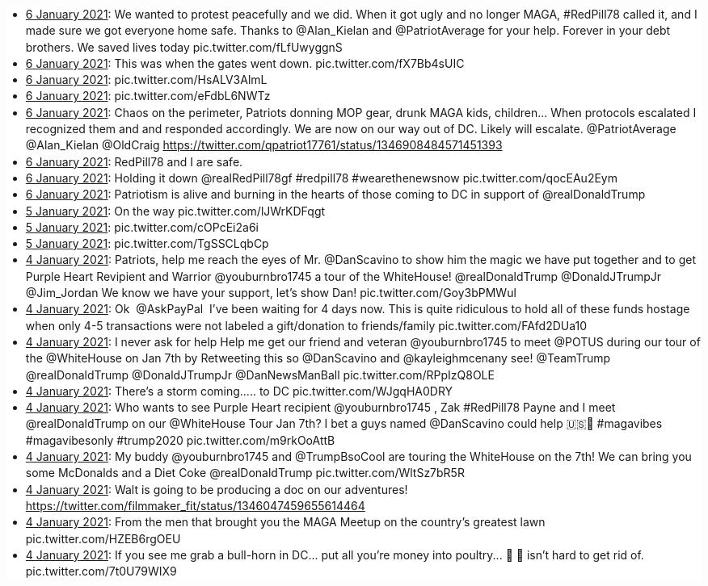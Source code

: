 * [ 6 January 2021](https://web.archive.org/web/20210106224203/https://twitter.com/jr_majewski/status/1346948674002198531): We wanted to protest peacefully and we did.   When it got ugly and no longer MAGA,  #RedPill78  called it, and I made sure we got everyone home safe.   Thanks to  @Alan_Kielan  and  @PatriotAverage  for your help. Forever in your debt brothers.   We saved lives today pic.twitter.com/fLfUwyggnS
* [ 6 January 2021](https://web.archive.org/web/20210106210537/https://twitter.com/jr_majewski/status/1346925784192135170): This was when the gates went down. pic.twitter.com/fX7Bb4sUIC
* [ 6 January 2021](https://web.archive.org/web/20210106204027/https://twitter.com/jr_majewski/status/1346919503515377667): pic.twitter.com/HsALV3AlmL
* [ 6 January 2021](https://web.archive.org/web/20210106202746/https://twitter.com/jr_majewski/status/1346916253626208270): pic.twitter.com/eFdbL6NWTz
* [ 6 January 2021](https://web.archive.org/web/20210106201924/https://twitter.com/jr_majewski/status/1346913836767576065): Chaos on the perimeter, Patriots donning MOP gear, drunk MAGA kids, children...   When protocols escalated I recognized them and and responded accordingly. We are now on our way out of DC.   Likely will escalate.    @PatriotAverage   @Alan_Kielan   @OldCraig  https://twitter.com/qpatriot17761/status/1346908484571451393
* [ 6 January 2021](https://web.archive.org/web/20210106200731/https://twitter.com/jr_majewski/status/1346911189352124423): RedPill78 and I are safe.
* [ 6 January 2021](https://web.archive.org/web/20210106125402/https://twitter.com/jr_majewski/status/1346802161842323459): Holding it down  @realRedPill78gf   #redpill78   #wearethenewsnow  pic.twitter.com/qocEAu2Eym
* [ 6 January 2021](https://web.archive.org/web/20210106054652/https://twitter.com/jr_majewski/status/1346694650766258176): Patriotism is alive and burning in the hearts of those coming to DC in support of  @realDonaldTrump
* [ 5 January 2021](https://web.archive.org/web/20210105143513/https://twitter.com/jr_majewski/status/1346465006121050112): On the way pic.twitter.com/lJWrKDFqgt
* [ 5 January 2021](https://web.archive.org/web/20210105042413/https://twitter.com/jr_majewski/status/1346311429067038721): pic.twitter.com/cOPcEi2a6i
* [ 5 January 2021](https://web.archive.org/web/20210105041831/https://twitter.com/jr_majewski/status/1346309986394243072): pic.twitter.com/TgSSCLqbCp
* [ 4 January 2021](https://web.archive.org/web/20210104201559/https://twitter.com/jr_majewski/status/1346188555593330698): Patriots, help me reach the eyes of Mr.  @DanScavino  to show him the magic we have put together and to get Purple Heart Revipient and Warrior  @youburnbro1745  a tour of the WhiteHouse!    @realDonaldTrump   @DonaldJTrumpJr   @Jim_Jordan   We know we have your support, let’s show Dan! pic.twitter.com/Goy3bPMWul
* [ 4 January 2021](https://web.archive.org/web/20210104184424/https://twitter.com/jr_majewski/status/1346165471553445890): Ok ⁦ @AskPayPal ⁩ I’ve been waiting for 4 days now. This is quite ridiculous to hold all of these funds hostage when only 4-5 transactions were not labeled a gift/donation to friends/family pic.twitter.com/FAfd2DUa10
* [ 4 January 2021](https://web.archive.org/web/20210104122502/https://twitter.com/jr_majewski/status/1346069700955041792): I never ask for help   Help me get our friend and veteran  @youburnbro1745  to meet  @POTUS  during our tour of the  @WhiteHouse  on Jan 7th by Retweeting this so  @DanScavino  and  @kayleighmcenany  see!   @TeamTrump   @realDonaldTrump   @DonaldJTrumpJr   @DanNewsManBall  pic.twitter.com/RPpIzQ8OLE
* [ 4 January 2021](https://web.archive.org/web/20210104121259/https://twitter.com/jr_majewski/status/1346066896324616195): There’s a storm coming..... to DC pic.twitter.com/WJgqHA0DRY
* [ 4 January 2021](https://web.archive.org/web/20210104120309/https://twitter.com/jr_majewski/status/1346064303879843840): Who wants to see Purple Heart recipient  @youburnbro1745 , Zak  #RedPill78  Payne and I meet  @realDonaldTrump  on our  @WhiteHouse  Tour Jan 7th?  I bet a guys named  @DanScavino  could help 🇺🇸🦅 #magavibes   #magavibesonly   #trump2020  pic.twitter.com/m9rkOoAttB
* [ 4 January 2021](https://web.archive.org/web/20210104113800/https://twitter.com/jr_majewski/status/1346057800372400135): My buddy  @youburnbro1745  and  @TrumpBsoCool  are touring the WhiteHouse on the 7th!  We can bring you some McDonalds and a Diet Coke  @realDonaldTrump  pic.twitter.com/WltSz7bR5R
* [ 4 January 2021](https://web.archive.org/web/20210104112003/https://twitter.com/jr_majewski/status/1346053680647311360): Walt is going to be producing a doc on our adventures! https://twitter.com/filmmaker_fit/status/1346047459655614464
* [ 4 January 2021](https://web.archive.org/web/20210104104730/https://twitter.com/jr_majewski/status/1346045534759497731): From the men that brought you the MAGA Meetup on the country’s greatest lawn pic.twitter.com/HZEB6rgOEU
* [ 4 January 2021](https://web.archive.org/web/20210104093120/https://twitter.com/jr_majewski/status/1346026374805520384): If you see me grab a bull-horn in DC... put all you’re money into poultry...   🐓 💩 isn’t hard to get rid of. pic.twitter.com/7t0U79WIX9